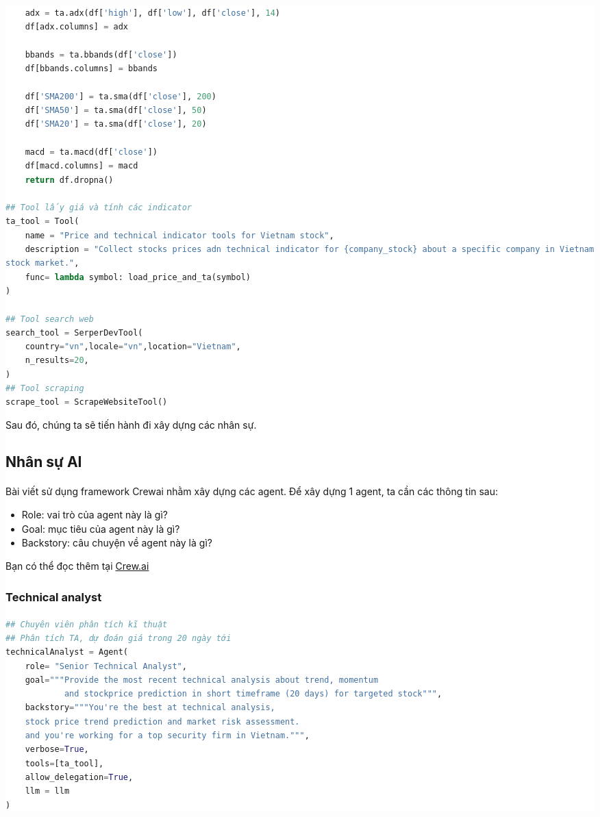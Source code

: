 ```python
    adx = ta.adx(df['high'], df['low'], df['close'], 14)
    df[adx.columns] = adx
    
    bbands = ta.bbands(df['close'])
    df[bbands.columns] = bbands
    
    df['SMA200'] = ta.sma(df['close'], 200)
    df['SMA50'] = ta.sma(df['close'], 50)
    df['SMA20'] = ta.sma(df['close'], 20)
    
    macd = ta.macd(df['close'])
    df[macd.columns] = macd
    return df.dropna()

## Tool lấy giá và tính các indicator
ta_tool = Tool(
    name = "Price and technical indicator tools for Vietnam stock",
    description = "Collect stocks prices adn technical indicator for {company_stock} about a specific company in Vietnam stock market.",
    func= lambda symbol: load_price_and_ta(symbol)
)

## Tool search web
search_tool = SerperDevTool(   
    country="vn",locale="vn",location="Vietnam",
    n_results=20,
)
## Tool scraping
scrape_tool = ScrapeWebsiteTool()
```

Sau đó, chúng ta sẽ tiến hành đi xây dựng các nhân sự. 

## Nhân sự AI
Bài viết sử dụng framework Crewai nhằm xây dựng các agent. Để xây dựng 1 agent, ta cần các thông tin sau:
- Role: vai trò của agent này là gì?
- Goal: mục tiêu của agent này là gì?
- Backstory: câu chuyện về agent này là gì?

Bạn có thể đọc thêm tại [Crew.ai](https://blog.crewai.com)


### Technical analyst

```python
## Chuyên viên phân tích kĩ thuật
## Phân tích TA, dự đoán giá trong 20 ngày tới
technicalAnalyst = Agent(
    role= "Senior Technical Analyst",
    goal="""Provide the most recent technical analysis about trend, momentum
            and stockprice prediction in short timeframe (20 days) for targeted stock""",
    backstory="""You're the best at technical analysis, 
    stock price trend prediction and market risk assessment.
    and you're working for a top security firm in Vietnam.""",
    verbose=True,
    tools=[ta_tool],
    allow_delegation=True,
    llm = llm
)
```
